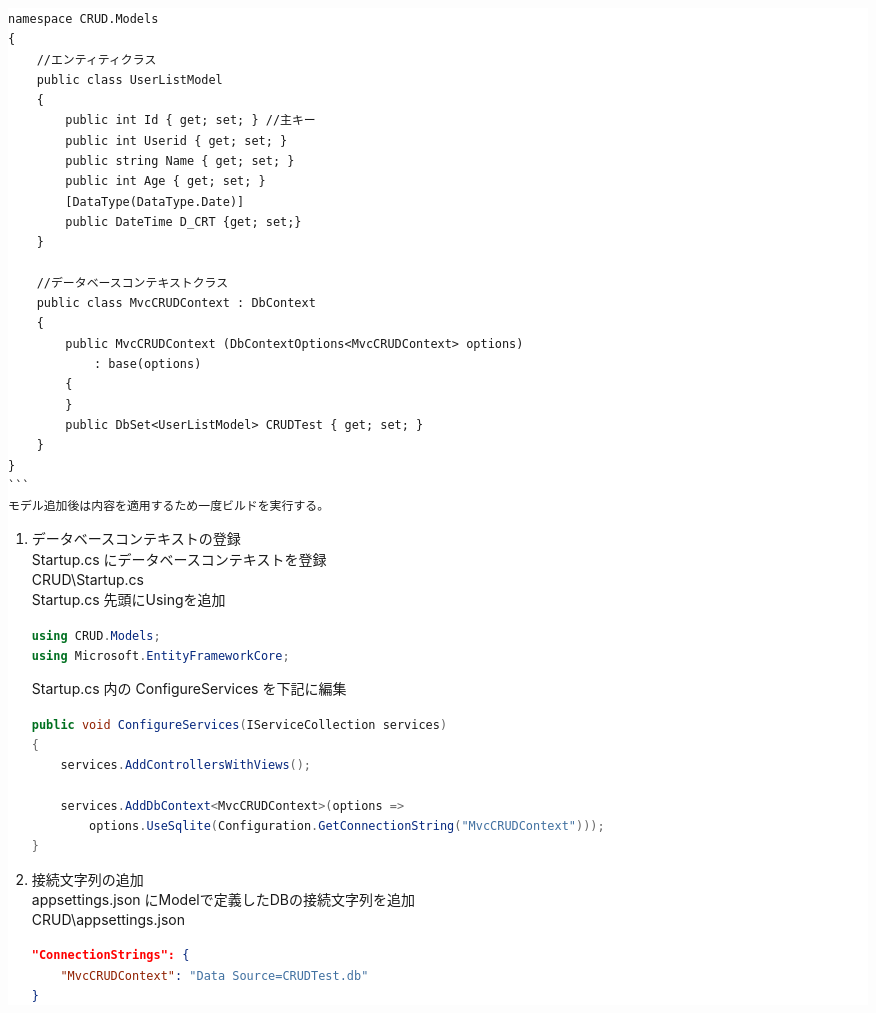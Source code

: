     namespace CRUD.Models
    {
        //エンティティクラス
        public class UserListModel
        {
            public int Id { get; set; } //主キー
            public int Userid { get; set; }
            public string Name { get; set; }
            public int Age { get; set; }
            [DataType(DataType.Date)]
            public DateTime D_CRT {get; set;}
        }

        //データベースコンテキストクラス
        public class MvcCRUDContext : DbContext
        {
            public MvcCRUDContext (DbContextOptions<MvcCRUDContext> options)
                : base(options)
            {
            }
            public DbSet<UserListModel> CRUDTest { get; set; }
        }
    }
    ```
    モデル追加後は内容を適用するため一度ビルドを実行する。  


1. データベースコンテキストの登録  
    Startup.cs にデータベースコンテキストを登録  
    CRUD\Startup.cs  
    Startup.cs 先頭にUsingを追加  
    ```C#
    using CRUD.Models;
    using Microsoft.EntityFrameworkCore;
    ```  
    Startup.cs 内の ConfigureServices を下記に編集
    ```C#
    public void ConfigureServices(IServiceCollection services)
    {
        services.AddControllersWithViews();
        
        services.AddDbContext<MvcCRUDContext>(options =>
            options.UseSqlite(Configuration.GetConnectionString("MvcCRUDContext")));
    }
    ```

1. 接続文字列の追加  
    appsettings.json にModelで定義したDBの接続文字列を追加  
    CRUD\appsettings.json  
    ```json
    "ConnectionStrings": {
        "MvcCRUDContext": "Data Source=CRUDTest.db"
    }
    ```
